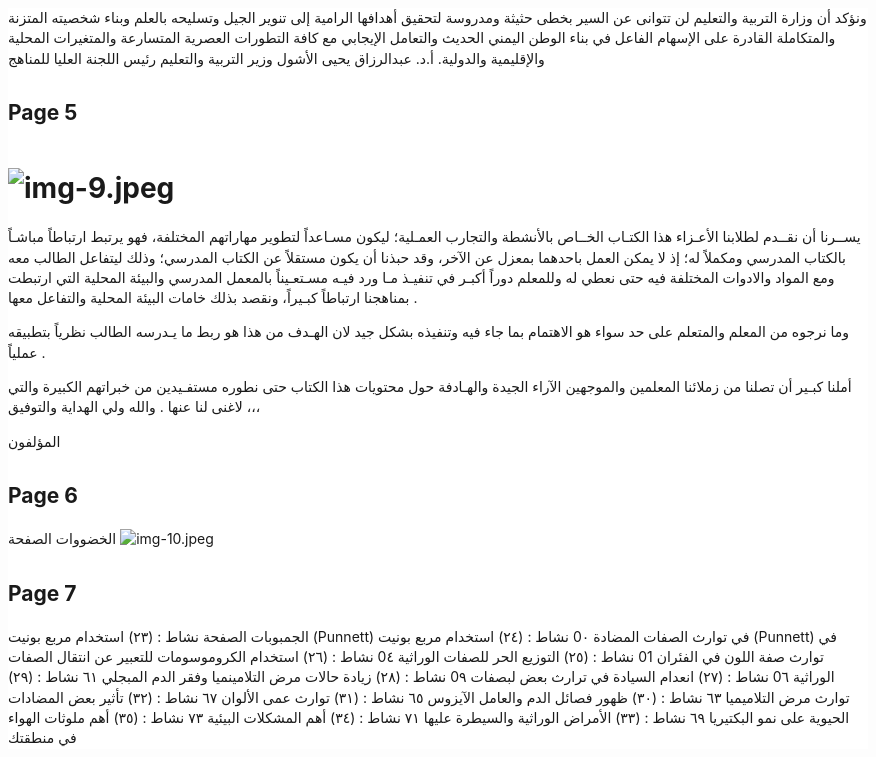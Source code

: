 ونؤكد أن وزارة التربية والتعليم لن تتوانى عن السير بخطى حثيثة ومدروسة لتحقيق أهدافها الرامية إلى تنوير الجيل وتسليحه بالعلم وبناء شخصيته المتزنة والمتكاملة القادرة على الإسهام الفاعل في بناء الوطن اليمني الحديث والتعامل الإيجابي مع كافة التطورات العصرية المتسارعة والمتغيرات المحلية والإقليمية والدولية.
أ.د. عبدالرزاق يحيى الأشول
وزير التربية والتعليم
رئيس اللجنة العليا للمناهج

## Page 5

# ![img-9.jpeg](img-9.jpeg) 

يســرنا أن نقــدم لطلابنا الأعـزاء هذا الكتـاب الخــاص بالأنشطة والتجارب العمـلية؛ ليكون مسـاعداً لتطوير مهاراتهم المختلفة، فهو يرتبط ارتباطاً مباشـاً بالكتاب المدرسي ومكملاً له؛ إذ لا يمكن العمل
باحدهما بمعزل عن الآخر، وقد حبذنا أن يكون مستقلاً عن الكتاب المدرسي؛ وذلك ليتفاعل الطالب معه ومع المواد والادوات المختلفة فيه حتى نعطي له وللمعلم دوراً أكبـر في تنفيـذ مـا ورد فيـه مسـتعـيناً بالمعمل المدرسي والبيئة المحلية التي ارتبطت بمناهجنا ارتباطاً كبـيراً، ونقصد بذلك خامات البيئة المحلية والتفاعل معها .

وما نرجوه من المعلم والمتعلم على حد سواء هو الاهتمام بما جاء فيه وتنفيذه بشكل جيد لان الهـدف من هذا هو ربط ما يـدرسه الطالب نظرياً بتطبيقه عملياً .

أملنا كبـير أن تصلنا من زملائنا المعلمين والموجهين الآراء الجيدة والهـادفة حول محتويات هذا الكتاب حتى نطوره مستفـيدين من خبراتهم الكبيرة والتي لاغنى لنا عنها .
والله ولي الهداية والتوفيق ،،،

المؤلفون

## Page 6

الخضووات
الصفحة
![img-10.jpeg](img-10.jpeg)

## Page 7

الجمبوبات
الصفحة
نشاط : (٢٣) استخدام مربع بونيت (Punnett) في توارث الصفات المضادة
0٠
نشاط : (٢٤) استخدام مربع بونيت (Punnett) في توارث صفة اللون في الفئران
01
نشاط : (٢٥) التوزيع الحر للصفات الوراثية
0٤
نشاط : (٢٦) استخدام الكروموسومات للتعبير عن انتقال الصفات الوراثية
0٦
نشاط : (٢٧) انعدام السيادة في ترارث بعض لبصفات
0٩
نشاط : (٢٨) زيادة حالات مرض التلامينميا وفقر الدم المبجلي
٦١
نشاط : (٢٩) توارث مرض التلاميميا
٦٣
نشاط : (٣٠) ظهور فصائل الدم والعامل الآيزوس
٦٥
نشاط : (٣١) توارث عمى الألوان
٦٧
نشاط : (٣٢) تأثير بعض المضادات الحيوية على نمو البكتيريا
٦٩
نشاط : (٣٣) الأمراض الوراثية والسيطرة عليها
٧١
نشاط : (٣٤) أهم المشكلات البيئية
٧٣
نشاط : (٣٥) أهم ملوثات الهواء في منطقتك